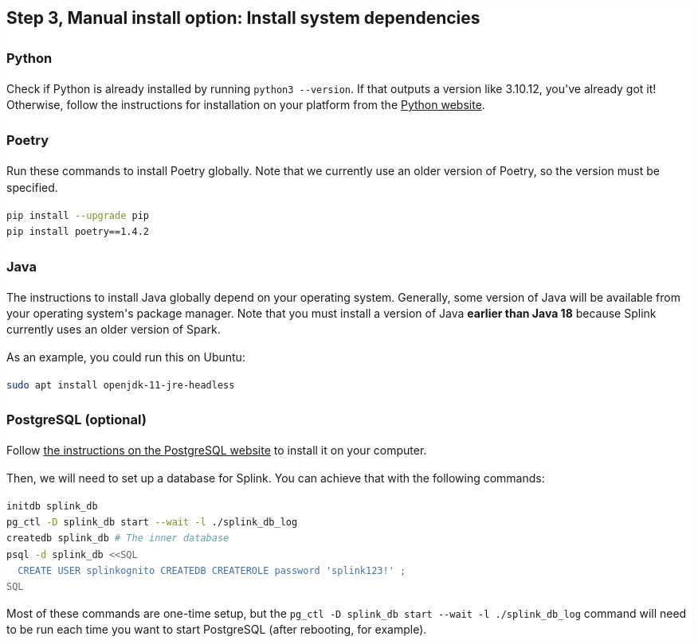 ## Step 3, Manual install option: Install system dependencies

### Python

Check if Python is already installed by running `python3 --version`.
If that outputs a version like 3.10.12, you've already got it!
Otherwise, follow the instructions for installation on your platform
from the [Python website](https://www.python.org/downloads/).

### Poetry

Run these commands to install Poetry globally.
Note that we currently use an older version of Poetry, so the version
must be specified.

```sh
pip install --upgrade pip
pip install poetry==1.4.2
```

### Java

The instructions to install Java globally depend on your operating system.
Generally, some version of Java will be available from your operating system's
package manager.
Note that you must install a version of Java **earlier than Java 18** because
Splink currently uses an older version of Spark.

As an example, you could run this on Ubuntu:

```sh
sudo apt install openjdk-11-jre-headless
```

### PostgreSQL (optional)

Follow [the instructions on the PostgreSQL website](https://www.postgresql.org/download/)
to install it on your computer.

Then, we will need to set up a database for Splink.
You can achieve that with the following commands:

```sh
initdb splink_db
pg_ctl -D splink_db start --wait -l ./splink_db_log
createdb splink_db # The inner database
psql -d splink_db <<SQL
  CREATE USER splinkognito CREATEDB CREATEROLE password 'splink123!' ;
SQL
```

Most of these commands are one-time setup, but the `pg_ctl -D splink_db start --wait -l ./splink_db_log`
command will need to be run each time you want to start PostgreSQL (after rebooting, for example).

